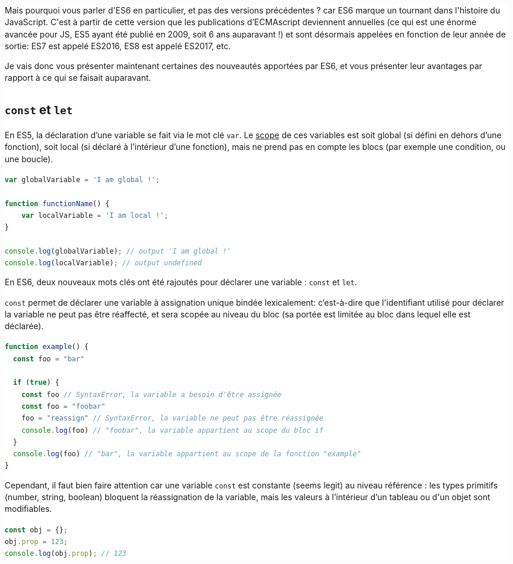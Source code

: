 Mais pourquoi vous parler d'ES6 en particulier, et pas des versions précédentes ? car ES6 marque un tournant dans l'histoire du JavaScript. C'est à partir de cette version que les publications d’ECMAscript deviennent annuelles (ce qui est une énorme avancée pour JS, ES5 ayant été publié en 2009, soit 6 ans auparavant !) et sont désormais appelées en fonction de leur année de sortie: ES7 est appelé ES2016, ES8 est appelé ES2017, etc.

Je vais donc vous présenter maintenant certaines des nouveautés apportées par ES6, et vous présenter leur avantages par rapport à ce qui se faisait auparavant.

## `const` et `let`

En ES5, la déclaration d’une variable se fait via le mot clé `var`. Le [scope](https://blog.lesieur.name/les-contextes-d-execution/) de ces variables est soit global (si défini en dehors d’une fonction), soit local (si déclaré à l’intérieur d’une fonction), mais ne prend pas en compte les blocs (par exemple une condition, ou une boucle).

```javascript
var globalVariable = 'I am global !';

function functionName() {
    var localVariable = 'I am local !';
}

console.log(globalVariable); // output 'I am global !'
console.log(localVariable); // output undefined
```

En ES6, deux nouveaux mots clés ont été rajoutés pour déclarer une variable : `const` et `let`.

`const` permet de déclarer une variable à assignation unique bindée lexicalement: c’est-à-dire que l'identifiant utilisé pour déclarer la variable ne peut pas être réaffecté, et sera scopée au niveau du bloc (sa portée est limitée au bloc dans lequel elle est déclarée).

```javascript
function example() {
  const foo = "bar"

  if (true) {
    const foo // SyntaxError, la variable a besoin d'être assignée
    const foo = "foobar"
    foo = "reassign" // SyntaxError, la variable ne peut pas être réassignée
    console.log(foo) // "foobar", la variable appartient au scope du bloc if
  }
  console.log(foo) // "bar", la variable appartient au scope de la fonction "example"
}
```

Cependant, il faut bien faire attention car une variable `const` est constante (seems legit) au niveau référence : les types primitifs (number, string, boolean) bloquent la réassignation de la variable, mais les valeurs à l’intérieur d’un tableau ou d'un objet sont modifiables.

```javascript
const obj = {};
obj.prop = 123;
console.log(obj.prop); // 123
```
